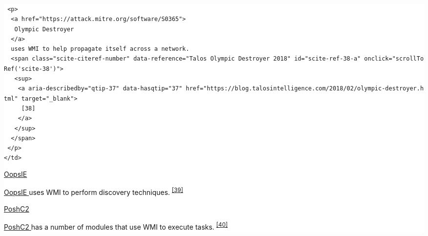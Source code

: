      <p>
      <a href="https://attack.mitre.org/software/S0365">
       Olympic Destroyer
      </a>
      uses WMI to help propagate itself across a network.
      <span class="scite-citeref-number" data-reference="Talos Olympic Destroyer 2018" id="scite-ref-38-a" onclick="scrollToRef('scite-38')">
       <sup>
        <a aria-describedby="qtip-37" data-hasqtip="37" href="https://blog.talosintelligence.com/2018/02/olympic-destroyer.html" target="_blank">
         [38]
        </a>
       </sup>
      </span>
     </p>
    </td>
   </tr>
   <tr>
    <td>
     <a href="https://attack.mitre.org/software/S0264">
      OopsIE
     </a>
    </td>
    <td>
     <p>
      <a href="https://attack.mitre.org/software/S0264">
       OopsIE
      </a>
      uses WMI to perform discovery techniques.
      <span class="scite-citeref-number" data-reference="Unit 42 OilRig Sept 2018" id="scite-ref-39-a" onclick="scrollToRef('scite-39')">
       <sup>
        <a aria-describedby="qtip-38" data-hasqtip="38" href="https://researchcenter.paloaltonetworks.com/2018/09/unit42-oilrig-targets-middle-eastern-government-adds-evasion-techniques-oopsie/" target="_blank">
         [39]
        </a>
       </sup>
      </span>
     </p>
    </td>
   </tr>
   <tr>
    <td>
     <a href="https://attack.mitre.org/software/S0378">
      PoshC2
     </a>
    </td>
    <td>
     <p>
      <a href="https://attack.mitre.org/software/S0378">
       PoshC2
      </a>
      has a number of modules that use WMI to execute tasks.
      <span class="scite-citeref-number" data-reference="GitHub PoshC2" id="scite-ref-40-a" onclick="scrollToRef('scite-40')">
       <sup>
        <a aria-describedby="qtip-39" data-hasqtip="39" href="https://github.com/nettitude/PoshC2" target="_blank">
         [40]
        </a>
       </sup>
      </span>
     </p>